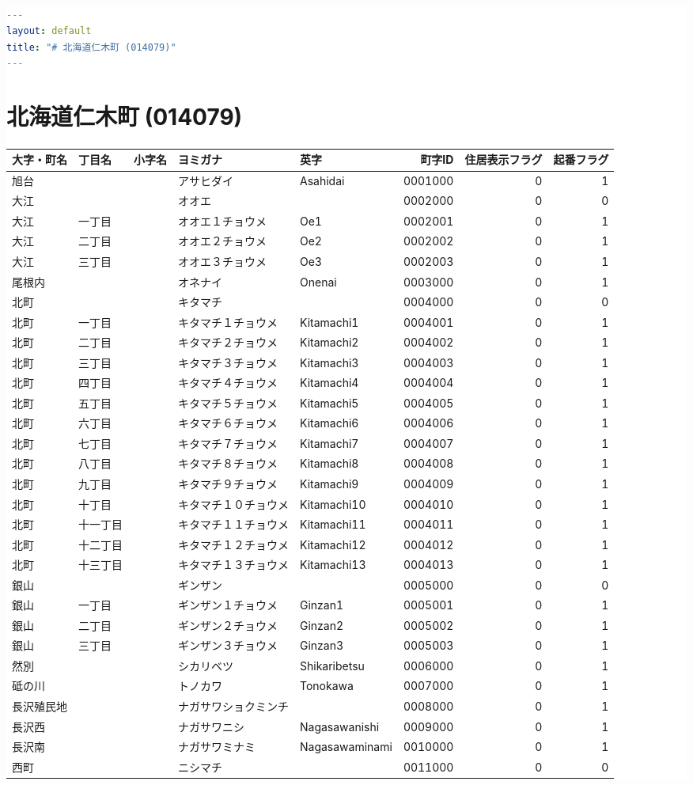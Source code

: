 ```yaml
---
layout: default
title: "# 北海道仁木町 (014079)"
---
```


# 北海道仁木町 (014079)

| 大字・町名 | 丁目名 | 小字名 | ヨミガナ | 英字 | 町字ID | 住居表示フラグ | 起番フラグ |
|:--------|:------|:------|:-----------------|:---------------------|--------:|----------:|--------:|
| 旭台 |  |  | アサヒダイ | Asahidai | 0001000 | 0 | 1 |
| 大江 |  |  | オオエ |  | 0002000 | 0 | 0 |
| 大江 | 一丁目 |  | オオエ１チョウメ | Oe1 | 0002001 | 0 | 1 |
| 大江 | 二丁目 |  | オオエ２チョウメ | Oe2 | 0002002 | 0 | 1 |
| 大江 | 三丁目 |  | オオエ３チョウメ | Oe3 | 0002003 | 0 | 1 |
| 尾根内 |  |  | オネナイ | Onenai | 0003000 | 0 | 1 |
| 北町 |  |  | キタマチ |  | 0004000 | 0 | 0 |
| 北町 | 一丁目 |  | キタマチ１チョウメ | Kitamachi1 | 0004001 | 0 | 1 |
| 北町 | 二丁目 |  | キタマチ２チョウメ | Kitamachi2 | 0004002 | 0 | 1 |
| 北町 | 三丁目 |  | キタマチ３チョウメ | Kitamachi3 | 0004003 | 0 | 1 |
| 北町 | 四丁目 |  | キタマチ４チョウメ | Kitamachi4 | 0004004 | 0 | 1 |
| 北町 | 五丁目 |  | キタマチ５チョウメ | Kitamachi5 | 0004005 | 0 | 1 |
| 北町 | 六丁目 |  | キタマチ６チョウメ | Kitamachi6 | 0004006 | 0 | 1 |
| 北町 | 七丁目 |  | キタマチ７チョウメ | Kitamachi7 | 0004007 | 0 | 1 |
| 北町 | 八丁目 |  | キタマチ８チョウメ | Kitamachi8 | 0004008 | 0 | 1 |
| 北町 | 九丁目 |  | キタマチ９チョウメ | Kitamachi9 | 0004009 | 0 | 1 |
| 北町 | 十丁目 |  | キタマチ１０チョウメ | Kitamachi10 | 0004010 | 0 | 1 |
| 北町 | 十一丁目 |  | キタマチ１１チョウメ | Kitamachi11 | 0004011 | 0 | 1 |
| 北町 | 十二丁目 |  | キタマチ１２チョウメ | Kitamachi12 | 0004012 | 0 | 1 |
| 北町 | 十三丁目 |  | キタマチ１３チョウメ | Kitamachi13 | 0004013 | 0 | 1 |
| 銀山 |  |  | ギンザン |  | 0005000 | 0 | 0 |
| 銀山 | 一丁目 |  | ギンザン１チョウメ | Ginzan1 | 0005001 | 0 | 1 |
| 銀山 | 二丁目 |  | ギンザン２チョウメ | Ginzan2 | 0005002 | 0 | 1 |
| 銀山 | 三丁目 |  | ギンザン３チョウメ | Ginzan3 | 0005003 | 0 | 1 |
| 然別 |  |  | シカリベツ | Shikaribetsu | 0006000 | 0 | 1 |
| 砥の川 |  |  | トノカワ | Tonokawa | 0007000 | 0 | 1 |
| 長沢殖民地 |  |  | ナガサワショクミンチ |  | 0008000 | 0 | 1 |
| 長沢西 |  |  | ナガサワニシ | Nagasawanishi | 0009000 | 0 | 1 |
| 長沢南 |  |  | ナガサワミナミ | Nagasawaminami | 0010000 | 0 | 1 |
| 西町 |  |  | ニシマチ |  | 0011000 | 0 | 0 |